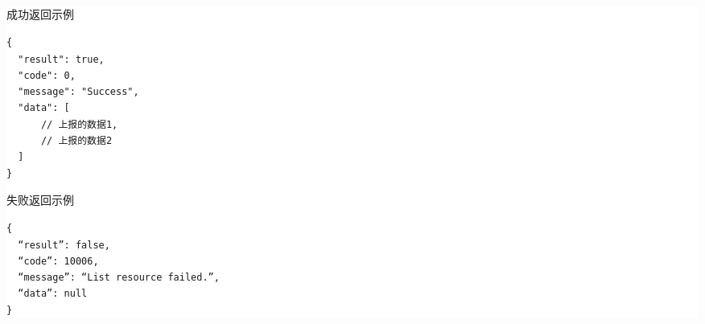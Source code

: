 

成功返回示例

```
{
  "result": true,
  "code": 0,
  "message": "Success",
  "data": [
      // 上报的数据1,
      // 上报的数据2
  ]
}
```



失败返回示例

```
{
  “result”: false,
  “code”: 10006,
  “message”: “List resource failed.”,
  “data”: null
}
```


